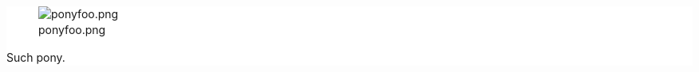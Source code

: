 <figure><img alt="ponyfoo.png" title="Happy New Year!" class="" src="https://i.imgur.com/ElJqTpR.png"><figcaption>ponyfoo.png</figcaption></figure> <p>Such pony.</p></div>
